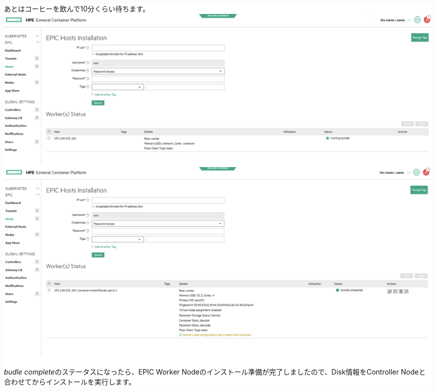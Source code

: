 あとはコーヒーを飲んで10分くらい待ちます。
![](pics/EpicWorkerSetup02.png)
![](pics/EpicWorkerSetup03.png)

*budle complete*のステータスになったら、EPIC Worker Nodeのインストール準備が完了しましたので、Disk情報をController Nodeと合わせてからインストールを実行します。